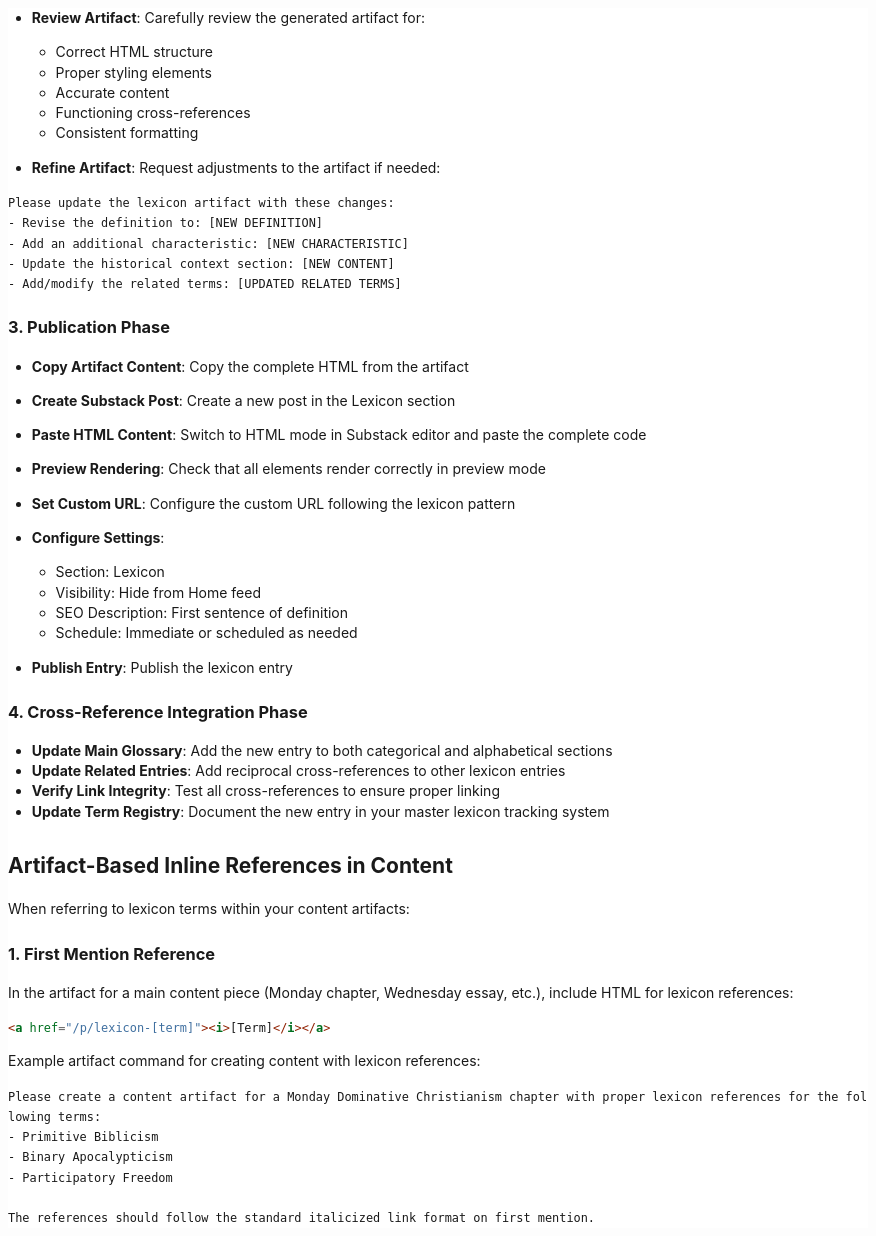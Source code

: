 - **Review Artifact**: Carefully review the generated artifact for:
  - Correct HTML structure
  - Proper styling elements
  - Accurate content
  - Functioning cross-references
  - Consistent formatting

- **Refine Artifact**: Request adjustments to the artifact if needed:

```
Please update the lexicon artifact with these changes:
- Revise the definition to: [NEW DEFINITION]
- Add an additional characteristic: [NEW CHARACTERISTIC]
- Update the historical context section: [NEW CONTENT]
- Add/modify the related terms: [UPDATED RELATED TERMS]
```

### 3. Publication Phase

- **Copy Artifact Content**: Copy the complete HTML from the artifact
- **Create Substack Post**: Create a new post in the Lexicon section
- **Paste HTML Content**: Switch to HTML mode in Substack editor and paste the complete code
- **Preview Rendering**: Check that all elements render correctly in preview mode
- **Set Custom URL**: Configure the custom URL following the lexicon pattern
- **Configure Settings**: 
  - Section: Lexicon
  - Visibility: Hide from Home feed
  - SEO Description: First sentence of definition
  - Schedule: Immediate or scheduled as needed

- **Publish Entry**: Publish the lexicon entry

### 4. Cross-Reference Integration Phase

- **Update Main Glossary**: Add the new entry to both categorical and alphabetical sections
- **Update Related Entries**: Add reciprocal cross-references to other lexicon entries
- **Verify Link Integrity**: Test all cross-references to ensure proper linking
- **Update Term Registry**: Document the new entry in your master lexicon tracking system

## Artifact-Based Inline References in Content

When referring to lexicon terms within your content artifacts:

### 1. First Mention Reference

In the artifact for a main content piece (Monday chapter, Wednesday essay, etc.), include HTML for lexicon references:

```html
<a href="/p/lexicon-[term]"><i>[Term]</i></a>
```

Example artifact command for creating content with lexicon references:

```
Please create a content artifact for a Monday Dominative Christianism chapter with proper lexicon references for the following terms:
- Primitive Biblicism
- Binary Apocalypticism 
- Participatory Freedom

The references should follow the standard italicized link format on first mention.
```
